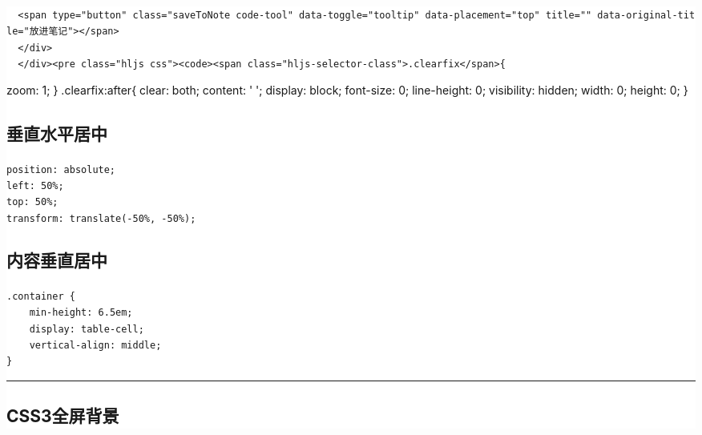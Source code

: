       <span type="button" class="saveToNote code-tool" data-toggle="tooltip" data-placement="top" title="" data-original-title="放进笔记"></span>
      </div>
      </div><pre class="hljs css"><code><span class="hljs-selector-class">.clearfix</span>{
  <span class="hljs-attribute">zoom</span>: <span class="hljs-number">1</span>;
}
<span class="hljs-selector-class">.clearfix</span><span class="hljs-selector-pseudo">:after</span>{
    <span class="hljs-attribute">clear</span>: both;
    <span class="hljs-attribute">content</span>: <span class="hljs-string">' '</span>;
    <span class="hljs-attribute">display</span>: block;
    <span class="hljs-attribute">font-size</span>: <span class="hljs-number">0</span>;
    <span class="hljs-attribute">line-height</span>: <span class="hljs-number">0</span>;
    <span class="hljs-attribute">visibility</span>: hidden;
    <span class="hljs-attribute">width</span>: <span class="hljs-number">0</span>;
    <span class="hljs-attribute">height</span>: <span class="hljs-number">0</span>;
}</code></pre>
<h2 id="articleHeader4">垂直水平居中</h2>
<div class="widget-codetool" style="display:none;">
      <div class="widget-codetool--inner">
      <span class="selectCode code-tool" data-toggle="tooltip" data-placement="top" title="" data-original-title="全选"></span>
      <span type="button" class="copyCode code-tool" data-toggle="tooltip" data-placement="top" data-clipboard-text="position: absolute;
left: 50%;
top: 50%;
transform: translate(-50%, -50%);" title="" data-original-title="复制"></span>
      <span type="button" class="saveToNote code-tool" data-toggle="tooltip" data-placement="top" title="" data-original-title="放进笔记"></span>
      </div>
      </div><pre class="hljs scss"><code><span class="hljs-attribute">position</span>: absolute;
<span class="hljs-attribute">left</span>: <span class="hljs-number">50%</span>;
<span class="hljs-attribute">top</span>: <span class="hljs-number">50%</span>;
<span class="hljs-attribute">transform</span>: translate(-<span class="hljs-number">50%</span>, -<span class="hljs-number">50%</span>);</code></pre>
<h2 id="articleHeader5">内容垂直居中</h2>
<div class="widget-codetool" style="display:none;">
      <div class="widget-codetool--inner">
      <span class="selectCode code-tool" data-toggle="tooltip" data-placement="top" title="" data-original-title="全选"></span>
      <span type="button" class="copyCode code-tool" data-toggle="tooltip" data-placement="top" data-clipboard-text=".container {
    min-height: 6.5em;
    display: table-cell;
    vertical-align: middle;
}" title="" data-original-title="复制"></span>
      <span type="button" class="saveToNote code-tool" data-toggle="tooltip" data-placement="top" title="" data-original-title="放进笔记"></span>
      </div>
      </div><pre class="hljs css"><code><span class="hljs-selector-class">.container</span> {
    <span class="hljs-attribute">min-height</span>: <span class="hljs-number">6.5em</span>;
    <span class="hljs-attribute">display</span>: table-cell;
    <span class="hljs-attribute">vertical-align</span>: middle;
}</code></pre>
<hr>
<h2 id="articleHeader6">CSS3全屏背景</h2>
<div class="widget-codetool" style="display:none;">
      <div class="widget-codetool--inner">
      <span class="selectCode code-tool" data-toggle="tooltip" data-placement="top" title="" data-original-title="全选"></span>
      <span type="button" class="copyCode code-tool" data-toggle="tooltip" data-placement="top" data-clipboard-text="html { 
    background: url('images/bg.jpg') no-repeat center center fixed; 
    background-size: cover;
}" title="" data-original-title="复制"></span>